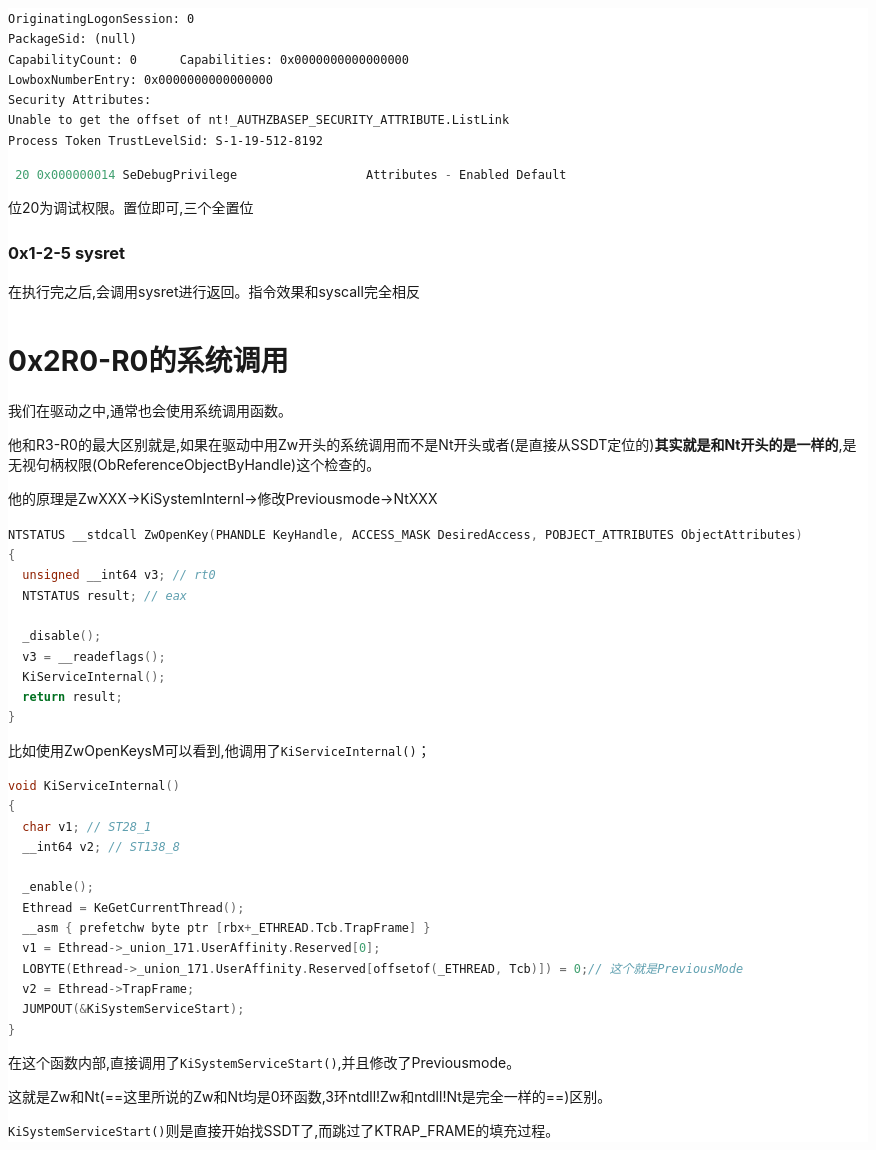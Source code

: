 ```clike
OriginatingLogonSession: 0
PackageSid: (null)
CapabilityCount: 0      Capabilities: 0x0000000000000000
LowboxNumberEntry: 0x0000000000000000
Security Attributes:
Unable to get the offset of nt!_AUTHZBASEP_SECURITY_ATTRIBUTE.ListLink
Process Token TrustLevelSid: S-1-19-512-8192
```

```c
 20 0x000000014 SeDebugPrivilege                  Attributes - Enabled Default
```

位20为调试权限。置位即可,三个全置位

### 0x1-2-5 sysret

在执行完之后,会调用sysret进行返回。指令效果和syscall完全相反

# 0x2R0-R0的系统调用

我们在驱动之中,通常也会使用系统调用函数。

他和R3-R0的最大区别就是,如果在驱动中用Zw开头的系统调用而不是Nt开头或者(是直接从SSDT定位的)**其实就是和Nt开头的是一样的**,是无视句柄权限(ObReferenceObjectByHandle)这个检查的。

他的原理是ZwXXX->KiSystemInternl->修改Previousmode->NtXXX

```c++
NTSTATUS __stdcall ZwOpenKey(PHANDLE KeyHandle, ACCESS_MASK DesiredAccess, POBJECT_ATTRIBUTES ObjectAttributes)
{
  unsigned __int64 v3; // rt0
  NTSTATUS result; // eax

  _disable();
  v3 = __readeflags();
  KiServiceInternal();
  return result;
}
```

比如使用ZwOpenKeysM可以看到,他调用了`KiServiceInternal()`；

```c++
void KiServiceInternal()
{
  char v1; // ST28_1
  __int64 v2; // ST138_8

  _enable();
  Ethread = KeGetCurrentThread();
  __asm { prefetchw byte ptr [rbx+_ETHREAD.Tcb.TrapFrame] }
  v1 = Ethread->_union_171.UserAffinity.Reserved[0];
  LOBYTE(Ethread->_union_171.UserAffinity.Reserved[offsetof(_ETHREAD, Tcb)]) = 0;// 这个就是PreviousMode
  v2 = Ethread->TrapFrame;
  JUMPOUT(&KiSystemServiceStart);
}
```

在这个函数内部,直接调用了`KiSystemServiceStart()`,并且修改了Previousmode。

这就是Zw和Nt(==这里所说的Zw和Nt均是0环函数,3环ntdll!Zw和ntdll!Nt是完全一样的==)区别。

`KiSystemServiceStart()`则是直接开始找SSDT了,而跳过了KTRAP_FRAME的填充过程。